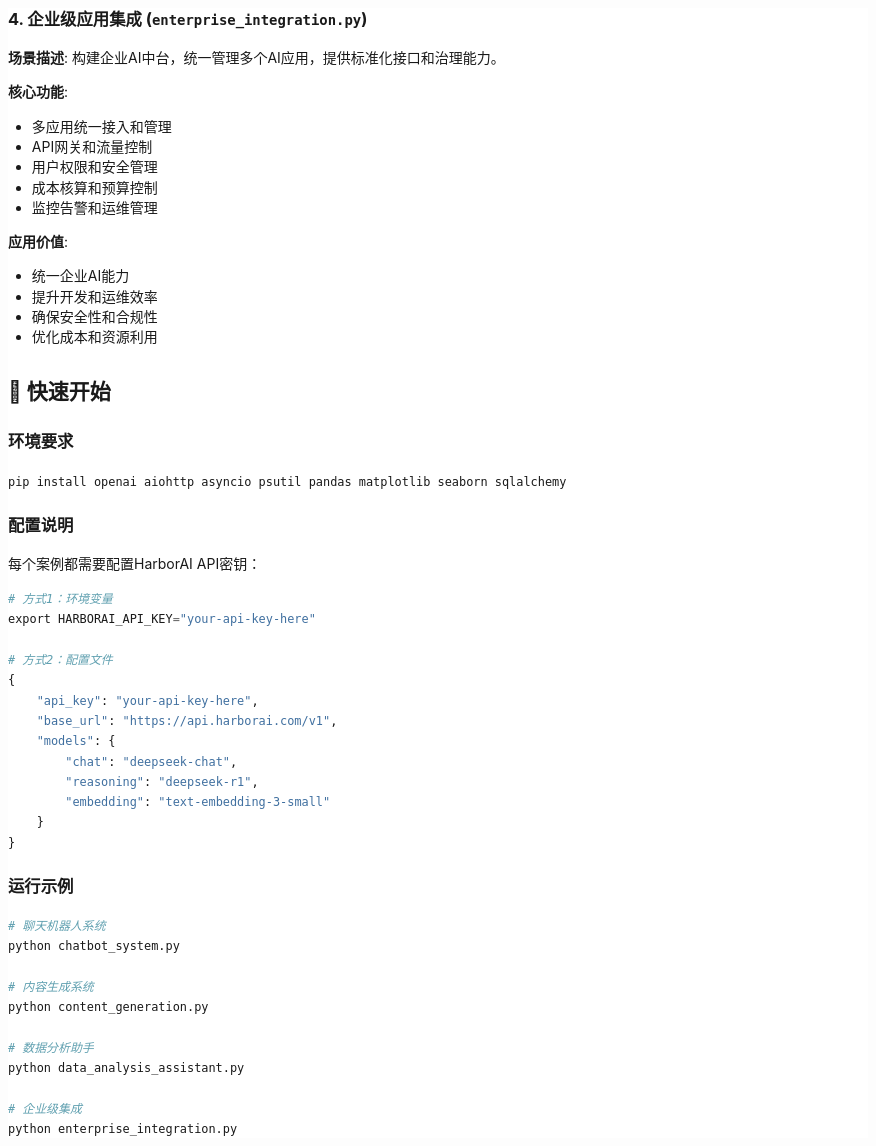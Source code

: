 ### 4. 企业级应用集成 (`enterprise_integration.py`)
**场景描述**: 构建企业AI中台，统一管理多个AI应用，提供标准化接口和治理能力。

**核心功能**:
- 多应用统一接入和管理
- API网关和流量控制
- 用户权限和安全管理
- 成本核算和预算控制
- 监控告警和运维管理

**应用价值**:
- 统一企业AI能力
- 提升开发和运维效率
- 确保安全性和合规性
- 优化成本和资源利用

## 🚀 快速开始

### 环境要求
```bash
pip install openai aiohttp asyncio psutil pandas matplotlib seaborn sqlalchemy
```

### 配置说明
每个案例都需要配置HarborAI API密钥：

```python
# 方式1：环境变量
export HARBORAI_API_KEY="your-api-key-here"

# 方式2：配置文件
{
    "api_key": "your-api-key-here",
    "base_url": "https://api.harborai.com/v1",
    "models": {
        "chat": "deepseek-chat",
        "reasoning": "deepseek-r1",
        "embedding": "text-embedding-3-small"
    }
}
```

### 运行示例
```bash
# 聊天机器人系统
python chatbot_system.py

# 内容生成系统
python content_generation.py

# 数据分析助手
python data_analysis_assistant.py

# 企业级集成
python enterprise_integration.py
```
